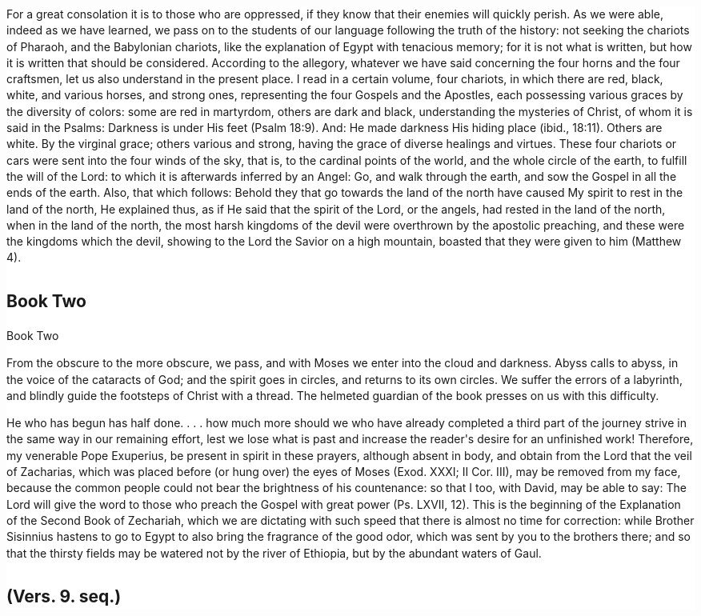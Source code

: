 For a great consolation it is to those who are oppressed, if they know that their enemies will quickly perish. As we were able, indeed as we have learned, we pass on to the students of our language following the truth of the history: not seeking the chariots of Pharaoh, and the Babylonian chariots, like the explanation of Egypt with tenacious memory; for it is not what is written, but how it is written that should be considered. According to the allegory, whatever we have said concerning the four horns and the four craftsmen, let us also understand in the present place. I read in a certain volume, four chariots, in which there are red, black, white, and various horses, and strong ones, representing the four Gospels and the Apostles, each possessing various graces by the diversity of colors: some are red in martyrdom, others are dark and black, understanding the mysteries of Christ, of whom it is said in the Psalms: Darkness is under His feet (Psalm 18:9). And: He made darkness His hiding place (ibid., 18:11). Others are white. By the virginal grace; others various and strong, having the grace of diverse healings and virtues. These four chariots or cars were sent into the four winds of the sky, that is, to the cardinal points of the world, and the whole circle of the earth, to fulfill the will of the Lord: to which it is afterwards inferred by an Angel: Go, and walk through the earth, and sow the Gospel in all the ends of the earth. Also, that which follows: Behold they that go towards the land of the north have caused My spirit to rest in the land of the north, He explained thus, as if He said that the spirit of the Lord, or the angels, had rested in the land of the north, when in the land of the north, the most harsh kingdoms of the devil were overthrown by the apostolic preaching, and these were the kingdoms which the devil, showing to the Lord the Savior on a high mountain, boasted that they were given to him (Matthew 4).


<h2 id='tocuniq30'>Book Two</h2>

Book Two

From the obscure to the more obscure, we pass, and with Moses we enter into the cloud and darkness. Abyss calls to abyss, in the voice of the cataracts of God; and the spirit goes in circles, and returns to its own circles. We suffer the errors of a labyrinth, and blindly guide the footsteps of Christ with a thread. The helmeted guardian of the book presses on us with this difficulty.

He who has begun has half done. . . . how much more should we who have already completed a third part of the journey strive in the same way in our remaining effort, lest we lose what is past and increase the reader's desire for an unfinished work! Therefore, my venerable Pope Exuperius, be present in spirit in these prayers, although absent in body, and obtain from the Lord that the veil of Zacharias, which was placed before (or hung over) the eyes of Moses (Exod. XXXI; II Cor. III), may be removed from my face, because the common people could not bear the brightness of his countenance: so that I too, with David, may be able to say: The Lord will give the word to those who preach the Gospel with great power (Ps. LXVII, 12). This is the beginning of the Explanation of the Second Book of Zechariah, which we are dictating with such speed that there is almost no time for correction: while Brother Sisinnius hastens to go to Egypt to also bring the fragrance of the good odor, which was sent by you to the brothers there; and so that the thirsty fields may be watered not by the river of Ethiopia, but by the abundant waters of Gaul.

<h2 id='tocuniq31'>(Vers. 9. seq.)</h2>
